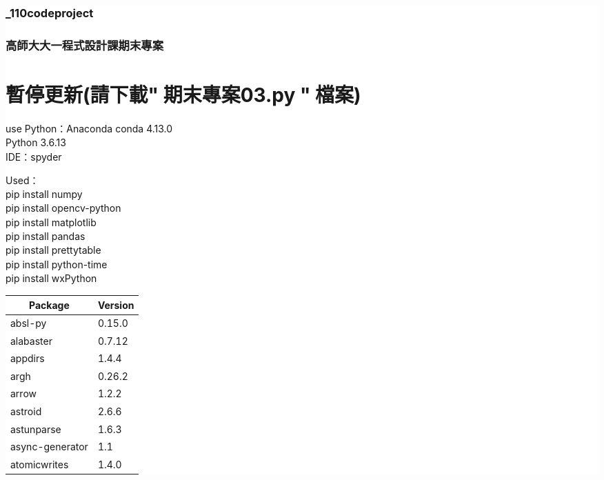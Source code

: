 ### _110codeproject
### 高師大大一程式設計課期末專案
# **暫停更新(請下載" 期末專案03.py " 檔案)**
use Python：Anaconda  conda 4.13.0   
Python 3.6.13   
IDE：spyder   

Used：    
pip install numpy   
pip install opencv-python  
pip install matplotlib  
pip install pandas  
pip install prettytable  
pip install python-time  
pip install wxPython  


<table class="tg">
<thead>
  <tr>
    <th class="tg-9wq8">Package</th>
    <th class="tg-nrix">Version</th>
  </tr>
</thead>
<tbody>
  <tr>
    <td class="tg-cly1">absl-py</td>
    <td class="tg-cly1">0.15.0</td>
  </tr>
  <tr>
    <td class="tg-cly1">alabaster</td>
    <td class="tg-cly1">0.7.12</td>
  </tr>
  <tr>
    <td class="tg-cly1">appdirs</td>
    <td class="tg-cly1">1.4.4</td>
  </tr>
  <tr>
    <td class="tg-cly1">argh</td>
    <td class="tg-cly1">0.26.2</td>
  </tr>
  <tr>
    <td class="tg-cly1">arrow</td>
    <td class="tg-cly1">1.2.2</td>
  </tr>
  <tr>
    <td class="tg-cly1">astroid</td>
    <td class="tg-cly1">2.6.6</td>
  </tr>
  <tr>
    <td class="tg-cly1">astunparse</td>
    <td class="tg-cly1">1.6.3</td>
  </tr>
  <tr>
    <td class="tg-cly1">async-generator</td>
    <td class="tg-cly1">1.1</td>
  </tr>
  <tr>
    <td class="tg-cly1">atomicwrites</td>
    <td class="tg-cly1">1.4.0</td>
  </tr>
  <tr>